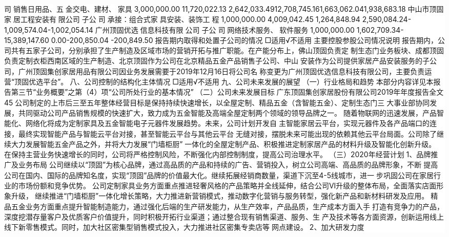 司
销售日用品、五
金交电、建材、
家具
3,000,000.00
11,720,022.13
2,642,033.4912,708,745.161,663,062.041,938,683.18
中山市顶固家
居工程安装有
限公司
子公
司
承接：组合式家
具安装、装饰工
程
1,000,000.00
4,009,042.45
1,264,848.94
2,590,084.24-1,009,574.04-1,002,054.14
广州顶固优选
信息科技有限
公司
子公
司
网络技术服务、
软件服务
1,000,000.00
1,602,709.34-15,389,147.60
0.00-200,850.04
-200,849.50
报告期内取得和处置子公司的情况
□适用√不适用
主要控股参股公司情况说明
报告期内，公司共有五家子公司，分别承担了生产制造及区域市场的营销开拓与推广职能。在产能分布上，佛山顶固负责定
制生态门业务板块、成都顶固负责定制衣柜西南区域的生产制造、北京顶固作为公司在北京精品五金产品销售子公司、中山
安装作为公司提供家居产品安装服务的子公司，广州顶固集创家居用品有限公司因业务发展需要于2019年12月16日将公司名
称变更为广州顶固优选信息科技有限公司，主要负责运营“顶固优选平台”。
八、公司控制的结构化主体情况
□适用√不适用
九、公司未来发展的展望
（一）行业格局和趋势
本部分内容详见本报告第三节“业务概要”之第（4）项“公司所处行业的基本情况”
（二）公司未来发展目标
广东顶固集创家居股份有限公司2019年年度报告全文
45
公司制定的上市后三至五年整体经营目标是保持持续快速增长，以全屋定制、精品五金（含智能五金）、定制生态门三
大事业部协同发展，共同驱动公司产品销售规模的快速扩大，致力成为五金智能及高端全屋定制两个领域的领导品牌之一。
随着物联网的迅速发展，产品智能化、网络化将成为定制家具及五金智能电子元器件发展趋势。未来，公司计划开发自
主智能家居云平台，实现元器件及各产品端口的连接，最终实现智能产品与智能云平台对接，甚至智能云平台与其他云平台
无缝对接，摆脱未来可能出现的依赖其他云平台局面。公司除了继续大力发展智能五金产品之外，并将大力发展“门墙柜厨”
一体化的全屋定制产品、积极推进定制家居产品的材料升级及智能化创新升级。
在保持主营业务快速增长的同时，公司将严格控制风险，不断强化内部控制制度，提高公司治理水平。
（三）2020年经营计划
1、品牌推广及业务布局
公司继续以“顶固”为核心品牌，通过高品质的产品和持续的广告、营销投入，树立公司高端、高品质的品牌形象，不断
提高公司在国内、国际的品牌知名度，实现“顶固”品牌的价值最大化。继续拓展经销商数量，渠道下沉至4-5线城市，进一
步巩固公司在家居行业的市场份额和竞争优势。
公司定制家具业务方面重点推进轻奢风格的产品策略并全线延伸，结合公司VI升级的整体布局，全面落实店面形象升级，
继续推进“门墙柜厨”一体化增长策略，大力推进新营销模式，推动数字化营销与服务转型，强化新产品和新材料研发及应用。
精品五金业务方面重点提升智能制造能力，通过强化后端的生产研发能力，从生产效率，产品品质，生产成本方面入手
打造有竞争力的产品，深度挖潜存量客户及优质客户价值提升，同时积极开拓行业渠道；通过整合现有销售渠道、服务、生
产及技术等各方面资源，创新运用线上线下新零售模式。同时，加大社区密集型销售模式投入，大力推进社区密集专卖店等
网点建设。
2、加大研发力度